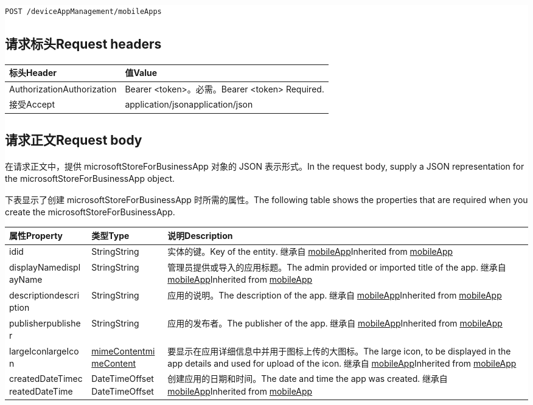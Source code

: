 ``` http
POST /deviceAppManagement/mobileApps
```

## <a name="request-headers"></a><span data-ttu-id="543cb-119">请求标头</span><span class="sxs-lookup"><span data-stu-id="543cb-119">Request headers</span></span>
|<span data-ttu-id="543cb-120">标头</span><span class="sxs-lookup"><span data-stu-id="543cb-120">Header</span></span>|<span data-ttu-id="543cb-121">值</span><span class="sxs-lookup"><span data-stu-id="543cb-121">Value</span></span>|
|:---|:---|
|<span data-ttu-id="543cb-122">Authorization</span><span class="sxs-lookup"><span data-stu-id="543cb-122">Authorization</span></span>|<span data-ttu-id="543cb-123">Bearer &lt;token&gt;。必需。</span><span class="sxs-lookup"><span data-stu-id="543cb-123">Bearer &lt;token&gt; Required.</span></span>|
|<span data-ttu-id="543cb-124">接受</span><span class="sxs-lookup"><span data-stu-id="543cb-124">Accept</span></span>|<span data-ttu-id="543cb-125">application/json</span><span class="sxs-lookup"><span data-stu-id="543cb-125">application/json</span></span>|

## <a name="request-body"></a><span data-ttu-id="543cb-126">请求正文</span><span class="sxs-lookup"><span data-stu-id="543cb-126">Request body</span></span>
<span data-ttu-id="543cb-127">在请求正文中，提供 microsoftStoreForBusinessApp 对象的 JSON 表示形式。</span><span class="sxs-lookup"><span data-stu-id="543cb-127">In the request body, supply a JSON representation for the microsoftStoreForBusinessApp object.</span></span>

<span data-ttu-id="543cb-128">下表显示了创建 microsoftStoreForBusinessApp 时所需的属性。</span><span class="sxs-lookup"><span data-stu-id="543cb-128">The following table shows the properties that are required when you create the microsoftStoreForBusinessApp.</span></span>

|<span data-ttu-id="543cb-129">属性</span><span class="sxs-lookup"><span data-stu-id="543cb-129">Property</span></span>|<span data-ttu-id="543cb-130">类型</span><span class="sxs-lookup"><span data-stu-id="543cb-130">Type</span></span>|<span data-ttu-id="543cb-131">说明</span><span class="sxs-lookup"><span data-stu-id="543cb-131">Description</span></span>|
|:---|:---|:---|
|<span data-ttu-id="543cb-132">id</span><span class="sxs-lookup"><span data-stu-id="543cb-132">id</span></span>|<span data-ttu-id="543cb-133">String</span><span class="sxs-lookup"><span data-stu-id="543cb-133">String</span></span>|<span data-ttu-id="543cb-134">实体的键。</span><span class="sxs-lookup"><span data-stu-id="543cb-134">Key of the entity.</span></span> <span data-ttu-id="543cb-135">继承自 [mobileApp](../resources/intune-apps-mobileapp.md)</span><span class="sxs-lookup"><span data-stu-id="543cb-135">Inherited from [mobileApp](../resources/intune-apps-mobileapp.md)</span></span>|
|<span data-ttu-id="543cb-136">displayName</span><span class="sxs-lookup"><span data-stu-id="543cb-136">displayName</span></span>|<span data-ttu-id="543cb-137">String</span><span class="sxs-lookup"><span data-stu-id="543cb-137">String</span></span>|<span data-ttu-id="543cb-138">管理员提供或导入的应用标题。</span><span class="sxs-lookup"><span data-stu-id="543cb-138">The admin provided or imported title of the app.</span></span> <span data-ttu-id="543cb-139">继承自 [mobileApp](../resources/intune-apps-mobileapp.md)</span><span class="sxs-lookup"><span data-stu-id="543cb-139">Inherited from [mobileApp](../resources/intune-apps-mobileapp.md)</span></span>|
|<span data-ttu-id="543cb-140">description</span><span class="sxs-lookup"><span data-stu-id="543cb-140">description</span></span>|<span data-ttu-id="543cb-141">String</span><span class="sxs-lookup"><span data-stu-id="543cb-141">String</span></span>|<span data-ttu-id="543cb-142">应用的说明。</span><span class="sxs-lookup"><span data-stu-id="543cb-142">The description of the app.</span></span> <span data-ttu-id="543cb-143">继承自 [mobileApp](../resources/intune-apps-mobileapp.md)</span><span class="sxs-lookup"><span data-stu-id="543cb-143">Inherited from [mobileApp](../resources/intune-apps-mobileapp.md)</span></span>|
|<span data-ttu-id="543cb-144">publisher</span><span class="sxs-lookup"><span data-stu-id="543cb-144">publisher</span></span>|<span data-ttu-id="543cb-145">String</span><span class="sxs-lookup"><span data-stu-id="543cb-145">String</span></span>|<span data-ttu-id="543cb-146">应用的发布者。</span><span class="sxs-lookup"><span data-stu-id="543cb-146">The publisher of the app.</span></span> <span data-ttu-id="543cb-147">继承自 [mobileApp](../resources/intune-apps-mobileapp.md)</span><span class="sxs-lookup"><span data-stu-id="543cb-147">Inherited from [mobileApp](../resources/intune-apps-mobileapp.md)</span></span>|
|<span data-ttu-id="543cb-148">largeIcon</span><span class="sxs-lookup"><span data-stu-id="543cb-148">largeIcon</span></span>|[<span data-ttu-id="543cb-149">mimeContent</span><span class="sxs-lookup"><span data-stu-id="543cb-149">mimeContent</span></span>](../resources/intune-shared-mimecontent.md)|<span data-ttu-id="543cb-150">要显示在应用详细信息中并用于图标上传的大图标。</span><span class="sxs-lookup"><span data-stu-id="543cb-150">The large icon, to be displayed in the app details and used for upload of the icon.</span></span> <span data-ttu-id="543cb-151">继承自 [mobileApp](../resources/intune-apps-mobileapp.md)</span><span class="sxs-lookup"><span data-stu-id="543cb-151">Inherited from [mobileApp](../resources/intune-apps-mobileapp.md)</span></span>|
|<span data-ttu-id="543cb-152">createdDateTime</span><span class="sxs-lookup"><span data-stu-id="543cb-152">createdDateTime</span></span>|<span data-ttu-id="543cb-153">DateTimeOffset</span><span class="sxs-lookup"><span data-stu-id="543cb-153">DateTimeOffset</span></span>|<span data-ttu-id="543cb-154">创建应用的日期和时间。</span><span class="sxs-lookup"><span data-stu-id="543cb-154">The date and time the app was created.</span></span> <span data-ttu-id="543cb-155">继承自 [mobileApp](../resources/intune-apps-mobileapp.md)</span><span class="sxs-lookup"><span data-stu-id="543cb-155">Inherited from [mobileApp](../resources/intune-apps-mobileapp.md)</span></span>|